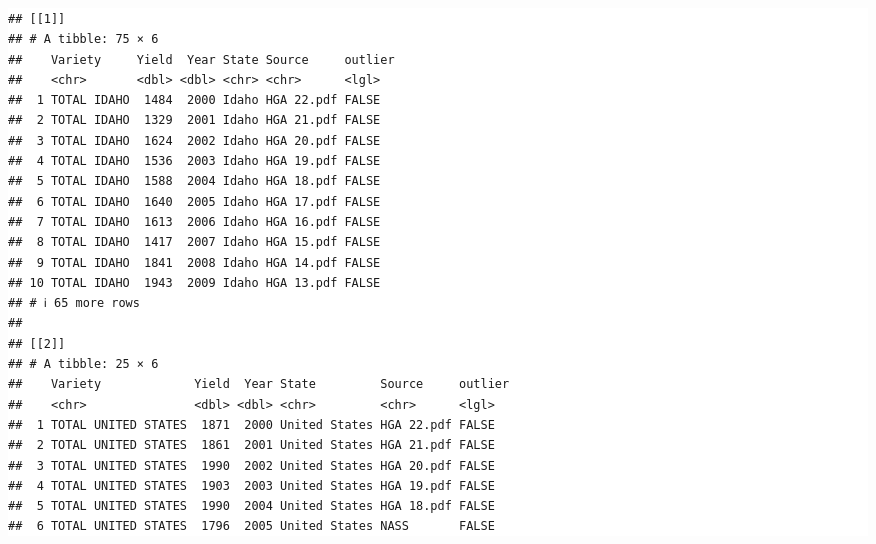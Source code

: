     ## [[1]]
    ## # A tibble: 75 × 6
    ##    Variety     Yield  Year State Source     outlier
    ##    <chr>       <dbl> <dbl> <chr> <chr>      <lgl>  
    ##  1 TOTAL IDAHO  1484  2000 Idaho HGA 22.pdf FALSE  
    ##  2 TOTAL IDAHO  1329  2001 Idaho HGA 21.pdf FALSE  
    ##  3 TOTAL IDAHO  1624  2002 Idaho HGA 20.pdf FALSE  
    ##  4 TOTAL IDAHO  1536  2003 Idaho HGA 19.pdf FALSE  
    ##  5 TOTAL IDAHO  1588  2004 Idaho HGA 18.pdf FALSE  
    ##  6 TOTAL IDAHO  1640  2005 Idaho HGA 17.pdf FALSE  
    ##  7 TOTAL IDAHO  1613  2006 Idaho HGA 16.pdf FALSE  
    ##  8 TOTAL IDAHO  1417  2007 Idaho HGA 15.pdf FALSE  
    ##  9 TOTAL IDAHO  1841  2008 Idaho HGA 14.pdf FALSE  
    ## 10 TOTAL IDAHO  1943  2009 Idaho HGA 13.pdf FALSE  
    ## # ℹ 65 more rows
    ## 
    ## [[2]]
    ## # A tibble: 25 × 6
    ##    Variety             Yield  Year State         Source     outlier
    ##    <chr>               <dbl> <dbl> <chr>         <chr>      <lgl>  
    ##  1 TOTAL UNITED STATES  1871  2000 United States HGA 22.pdf FALSE  
    ##  2 TOTAL UNITED STATES  1861  2001 United States HGA 21.pdf FALSE  
    ##  3 TOTAL UNITED STATES  1990  2002 United States HGA 20.pdf FALSE  
    ##  4 TOTAL UNITED STATES  1903  2003 United States HGA 19.pdf FALSE  
    ##  5 TOTAL UNITED STATES  1990  2004 United States HGA 18.pdf FALSE  
    ##  6 TOTAL UNITED STATES  1796  2005 United States NASS       FALSE  